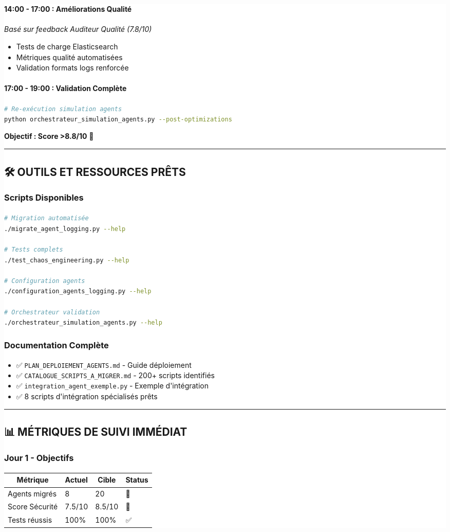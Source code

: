 #### **14:00 - 17:00 : Améliorations Qualité**
*Basé sur feedback Auditeur Qualité (7.8/10)*

- Tests de charge Elasticsearch
- Métriques qualité automatisées
- Validation formats logs renforcée

#### **17:00 - 19:00 : Validation Complète**
```bash
# Re-exécution simulation agents
python orchestrateur_simulation_agents.py --post-optimizations
```

**Objectif : Score >8.8/10** 🎯

---

## 🛠️ **OUTILS ET RESSOURCES PRÊTS**

### **Scripts Disponibles**
```bash
# Migration automatisée
./migrate_agent_logging.py --help

# Tests complets
./test_chaos_engineering.py --help  

# Configuration agents
./configuration_agents_logging.py --help

# Orchestrateur validation
./orchestrateur_simulation_agents.py --help
```

### **Documentation Complète**
- ✅ `PLAN_DEPLOIEMENT_AGENTS.md` - Guide déploiement
- ✅ `CATALOGUE_SCRIPTS_A_MIGRER.md` - 200+ scripts identifiés
- ✅ `integration_agent_exemple.py` - Exemple d'intégration
- ✅ 8 scripts d'intégration spécialisés prêts

---

## 📊 **MÉTRIQUES DE SUIVI IMMÉDIAT**

### **Jour 1 - Objectifs**
| Métrique | Actuel | Cible | Status |
|----------|--------|-------|--------|
| Agents migrés | 8 | 20 | 🎯 |
| Score Sécurité | 7.5/10 | 8.5/10 | 🎯 |
| Tests réussis | 100% | 100% | ✅ |

